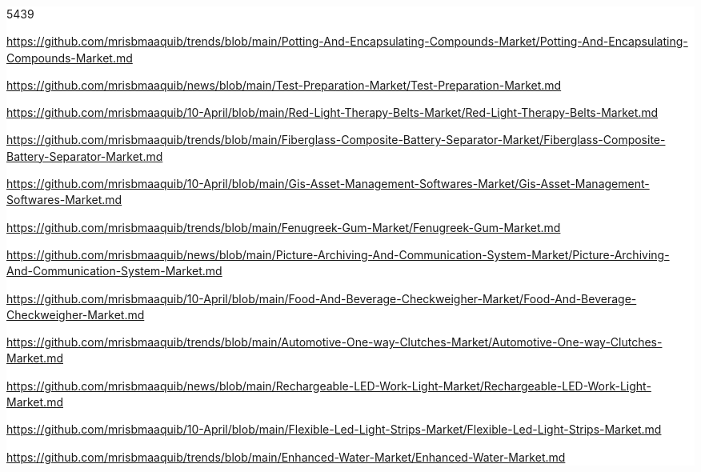 5439</p><p><a href="https://github.com/mrisbmaaquib/trends/blob/main/Potting-And-Encapsulating-Compounds-Market/Potting-And-Encapsulating-Compounds-Market.md">https://github.com/mrisbmaaquib/trends/blob/main/Potting-And-Encapsulating-Compounds-Market/Potting-And-Encapsulating-Compounds-Market.md</a></p><p><a href="https://github.com/mrisbmaaquib/news/blob/main/Test-Preparation-Market/Test-Preparation-Market.md">https://github.com/mrisbmaaquib/news/blob/main/Test-Preparation-Market/Test-Preparation-Market.md</a></p><p><a href="https://github.com/mrisbmaaquib/10-April/blob/main/Red-Light-Therapy-Belts-Market/Red-Light-Therapy-Belts-Market.md">https://github.com/mrisbmaaquib/10-April/blob/main/Red-Light-Therapy-Belts-Market/Red-Light-Therapy-Belts-Market.md</a></p><p><a href="https://github.com/mrisbmaaquib/trends/blob/main/Fiberglass-Composite-Battery-Separator-Market/Fiberglass-Composite-Battery-Separator-Market.md">https://github.com/mrisbmaaquib/trends/blob/main/Fiberglass-Composite-Battery-Separator-Market/Fiberglass-Composite-Battery-Separator-Market.md</a></p><p><a href="https://github.com/mrisbmaaquib/10-April/blob/main/Gis-Asset-Management-Softwares-Market/Gis-Asset-Management-Softwares-Market.md">https://github.com/mrisbmaaquib/10-April/blob/main/Gis-Asset-Management-Softwares-Market/Gis-Asset-Management-Softwares-Market.md</a></p><p><a href="https://github.com/mrisbmaaquib/trends/blob/main/Fenugreek-Gum-Market/Fenugreek-Gum-Market.md">https://github.com/mrisbmaaquib/trends/blob/main/Fenugreek-Gum-Market/Fenugreek-Gum-Market.md</a></p><p><a href="https://github.com/mrisbmaaquib/news/blob/main/Picture-Archiving-And-Communication-System-Market/Picture-Archiving-And-Communication-System-Market.md">https://github.com/mrisbmaaquib/news/blob/main/Picture-Archiving-And-Communication-System-Market/Picture-Archiving-And-Communication-System-Market.md</a></p><p><a href="https://github.com/mrisbmaaquib/10-April/blob/main/Food-And-Beverage-Checkweigher-Market/Food-And-Beverage-Checkweigher-Market.md">https://github.com/mrisbmaaquib/10-April/blob/main/Food-And-Beverage-Checkweigher-Market/Food-And-Beverage-Checkweigher-Market.md</a></p><p><a href="https://github.com/mrisbmaaquib/trends/blob/main/Automotive-One-way-Clutches-Market/Automotive-One-way-Clutches-Market.md">https://github.com/mrisbmaaquib/trends/blob/main/Automotive-One-way-Clutches-Market/Automotive-One-way-Clutches-Market.md</a></p><p><a href="https://github.com/mrisbmaaquib/news/blob/main/Rechargeable-LED-Work-Light-Market/Rechargeable-LED-Work-Light-Market.md">https://github.com/mrisbmaaquib/news/blob/main/Rechargeable-LED-Work-Light-Market/Rechargeable-LED-Work-Light-Market.md</a></p><p><a href="https://github.com/mrisbmaaquib/10-April/blob/main/Flexible-Led-Light-Strips-Market/Flexible-Led-Light-Strips-Market.md">https://github.com/mrisbmaaquib/10-April/blob/main/Flexible-Led-Light-Strips-Market/Flexible-Led-Light-Strips-Market.md</a></p><p><a href="https://github.com/mrisbmaaquib/trends/blob/main/Enhanced-Water-Market/Enhanced-Water-Market.md">https://github.com/mrisbmaaquib/trends/blob/main/Enhanced-Water-Market/Enhanced-Water-Market.md</a></p>
